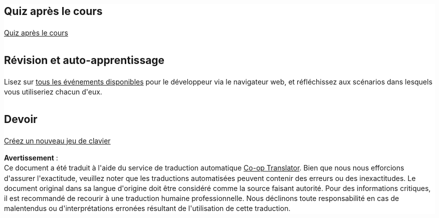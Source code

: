 ## Quiz après le cours

[Quiz après le cours](https://ff-quizzes.netlify.app/web/quiz/22)

## Révision et auto-apprentissage

Lisez sur [tous les événements disponibles](https://developer.mozilla.org/docs/Web/Events) pour le développeur via le navigateur web, et réfléchissez aux scénarios dans lesquels vous utiliseriez chacun d'eux.

## Devoir

[Créez un nouveau jeu de clavier](assignment.md)

**Avertissement** :  
Ce document a été traduit à l'aide du service de traduction automatique [Co-op Translator](https://github.com/Azure/co-op-translator). Bien que nous nous efforcions d'assurer l'exactitude, veuillez noter que les traductions automatisées peuvent contenir des erreurs ou des inexactitudes. Le document original dans sa langue d'origine doit être considéré comme la source faisant autorité. Pour des informations critiques, il est recommandé de recourir à une traduction humaine professionnelle. Nous déclinons toute responsabilité en cas de malentendus ou d'interprétations erronées résultant de l'utilisation de cette traduction.